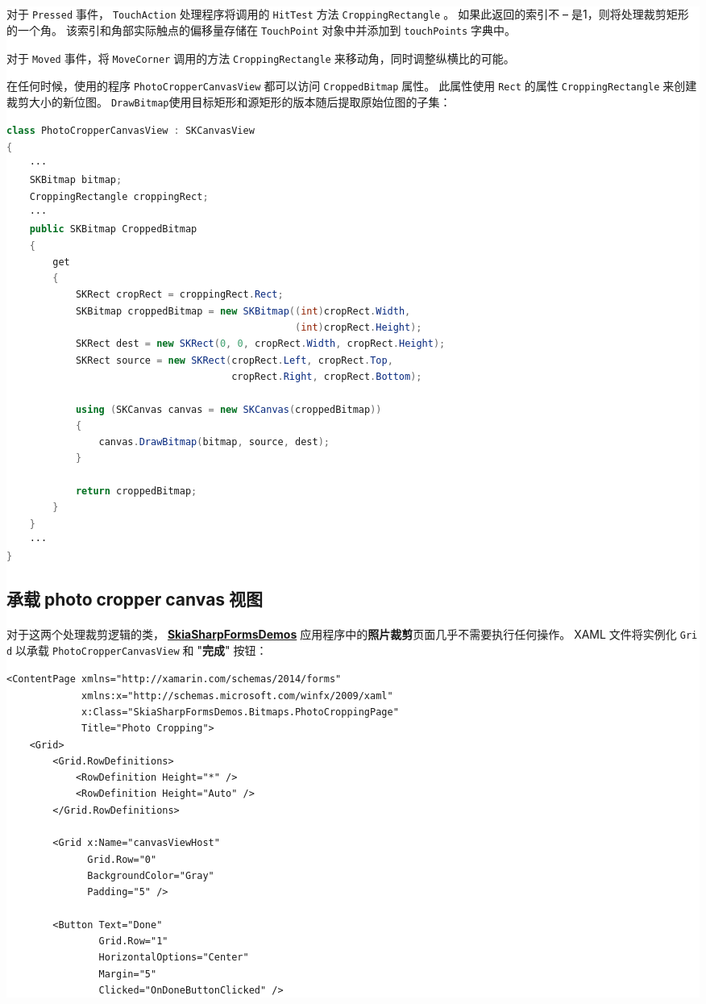 对于 `Pressed` 事件， `TouchAction` 处理程序将调用的 `HitTest` 方法 `CroppingRectangle` 。 如果此返回的索引不 &ndash; 是1，则将处理裁剪矩形的一个角。 该索引和角部实际触点的偏移量存储在 `TouchPoint` 对象中并添加到 `touchPoints` 字典中。

对于 `Moved` 事件，将 `MoveCorner` 调用的方法 `CroppingRectangle` 来移动角，同时调整纵横比的可能。

在任何时候，使用的程序 `PhotoCropperCanvasView` 都可以访问 `CroppedBitmap` 属性。 此属性使用 `Rect` 的属性 `CroppingRectangle` 来创建裁剪大小的新位图。 `DrawBitmap`使用目标矩形和源矩形的版本随后提取原始位图的子集：

```csharp
class PhotoCropperCanvasView : SKCanvasView
{
    ···
    SKBitmap bitmap;
    CroppingRectangle croppingRect;
    ···
    public SKBitmap CroppedBitmap
    {
        get
        {
            SKRect cropRect = croppingRect.Rect;
            SKBitmap croppedBitmap = new SKBitmap((int)cropRect.Width,
                                                  (int)cropRect.Height);
            SKRect dest = new SKRect(0, 0, cropRect.Width, cropRect.Height);
            SKRect source = new SKRect(cropRect.Left, cropRect.Top,
                                       cropRect.Right, cropRect.Bottom);

            using (SKCanvas canvas = new SKCanvas(croppedBitmap))
            {
                canvas.DrawBitmap(bitmap, source, dest);
            }

            return croppedBitmap;
        }
    }
    ···
}
```

## <a name="hosting-the-photo-cropper-canvas-view"></a>承载 photo cropper canvas 视图

对于这两个处理裁剪逻辑的类， **[SkiaSharpFormsDemos](https://docs.microsoft.com/samples/xamarin/xamarin-forms-samples/skiasharpforms-demos)** 应用程序中的**照片裁剪**页面几乎不需要执行任何操作。 XAML 文件将实例化 `Grid` 以承载 `PhotoCropperCanvasView` 和 "**完成**" 按钮：

```xaml
<ContentPage xmlns="http://xamarin.com/schemas/2014/forms"
             xmlns:x="http://schemas.microsoft.com/winfx/2009/xaml"
             x:Class="SkiaSharpFormsDemos.Bitmaps.PhotoCroppingPage"
             Title="Photo Cropping">
    <Grid>
        <Grid.RowDefinitions>
            <RowDefinition Height="*" />
            <RowDefinition Height="Auto" />
        </Grid.RowDefinitions>

        <Grid x:Name="canvasViewHost"
              Grid.Row="0"
              BackgroundColor="Gray"
              Padding="5" />

        <Button Text="Done"
                Grid.Row="1"
                HorizontalOptions="Center"
                Margin="5"
                Clicked="OnDoneButtonClicked" />
```